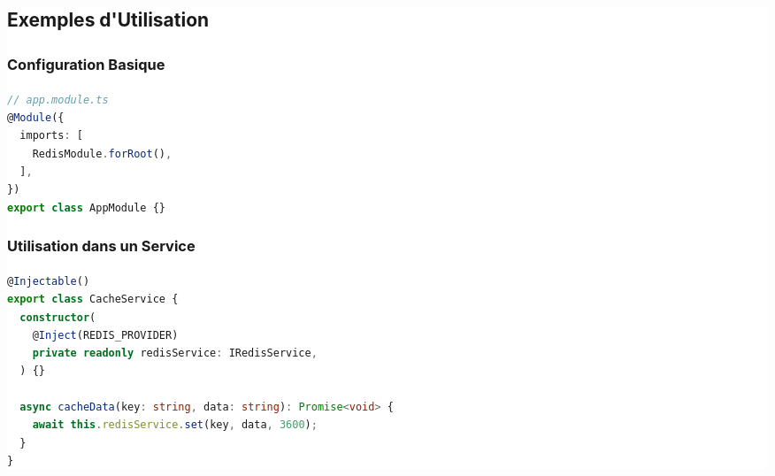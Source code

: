 ## Exemples d'Utilisation

### Configuration Basique

```typescript
// app.module.ts
@Module({
  imports: [
    RedisModule.forRoot(),
  ],
})
export class AppModule {}
```

### Utilisation dans un Service

```typescript
@Injectable()
export class CacheService {
  constructor(
    @Inject(REDIS_PROVIDER)
    private readonly redisService: IRedisService,
  ) {}

  async cacheData(key: string, data: string): Promise<void> {
    await this.redisService.set(key, data, 3600);
  }
}
```
